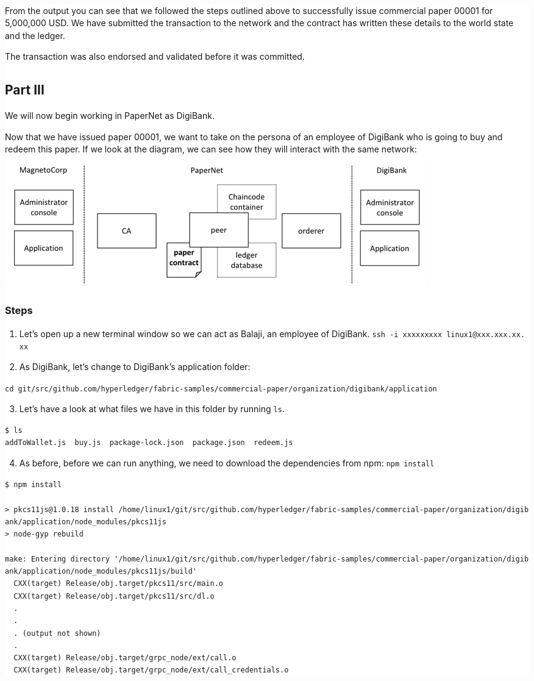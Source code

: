 

From the output you can see that we followed the steps outlined above to successfully issue commercial paper 00001 for 5,000,000 USD. We have submitted the transaction to the network and the contract has written these details to the world state and the ledger. 

The transaction was also endorsed and validated before it was committed.

## Part III 

We will now begin working in PaperNet as DigiBank.

Now that we have issued paper 00001, we want to take on the persona of an employee of DigiBank who is going to buy and redeem this paper. If we look at the diagram, we can see how they will interact with the same network:

![DigiBank and MagnetoCorp interacting in a network.](img/papernet_magnetodigi.png)

### Steps

1. Let’s open up a new terminal window so we can act as Balaji, an employee
   of DigiBank. `ssh -i xxxxxxxxx linux1@xxx.xxx.xx.xx`



2. As DigiBank, let’s change to DigiBank’s application folder: 

`cd git/src/github.com/hyperledger/fabric-samples/commercial-paper/organization/digibank/application`



3. Let’s have a look at what files we have in this folder by running `ls`.

```
$ ls
addToWallet.js  buy.js  package-lock.json  package.json  redeem.js
```



4. As before, before we can run anything, we need to download the dependencies from npm:
   `npm install`

```
$ npm install

> pkcs11js@1.0.18 install /home/linux1/git/src/github.com/hyperledger/fabric-samples/commercial-paper/organization/digibank/application/node_modules/pkcs11js
> node-gyp rebuild

make: Entering directory '/home/linux1/git/src/github.com/hyperledger/fabric-samples/commercial-paper/organization/digibank/application/node_modules/pkcs11js/build'
  CXX(target) Release/obj.target/pkcs11/src/main.o
  CXX(target) Release/obj.target/pkcs11/src/dl.o
  .
  .
  . (output not shown)
  .
  CXX(target) Release/obj.target/grpc_node/ext/call.o
  CXX(target) Release/obj.target/grpc_node/ext/call_credentials.o
```